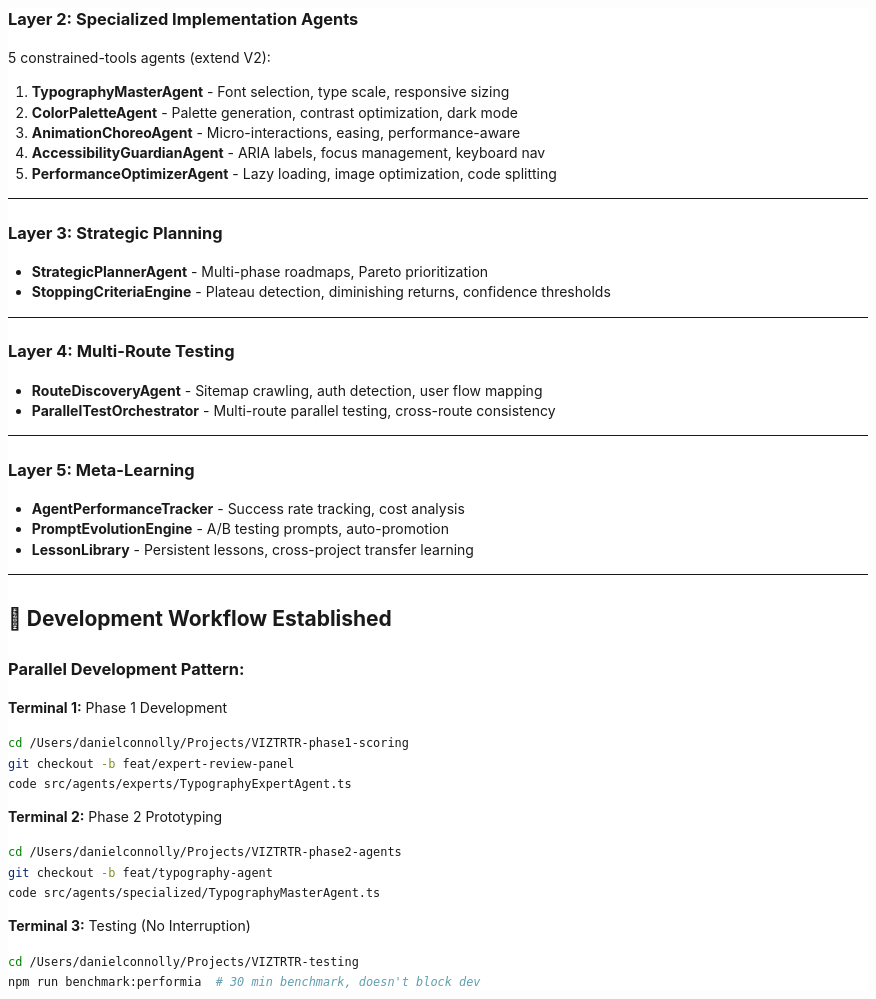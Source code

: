 
### **Layer 2: Specialized Implementation Agents**
5 constrained-tools agents (extend V2):
1. **TypographyMasterAgent** - Font selection, type scale, responsive sizing
2. **ColorPaletteAgent** - Palette generation, contrast optimization, dark mode
3. **AnimationChoreoAgent** - Micro-interactions, easing, performance-aware
4. **AccessibilityGuardianAgent** - ARIA labels, focus management, keyboard nav
5. **PerformanceOptimizerAgent** - Lazy loading, image optimization, code splitting

---

### **Layer 3: Strategic Planning**
- **StrategicPlannerAgent** - Multi-phase roadmaps, Pareto prioritization
- **StoppingCriteriaEngine** - Plateau detection, diminishing returns, confidence thresholds

---

### **Layer 4: Multi-Route Testing**
- **RouteDiscoveryAgent** - Sitemap crawling, auth detection, user flow mapping
- **ParallelTestOrchestrator** - Multi-route parallel testing, cross-route consistency

---

### **Layer 5: Meta-Learning**
- **AgentPerformanceTracker** - Success rate tracking, cost analysis
- **PromptEvolutionEngine** - A/B testing prompts, auto-promotion
- **LessonLibrary** - Persistent lessons, cross-project transfer learning

---

## 🎨 Development Workflow Established

### **Parallel Development Pattern:**

**Terminal 1:** Phase 1 Development
```bash
cd /Users/danielconnolly/Projects/VIZTRTR-phase1-scoring
git checkout -b feat/expert-review-panel
code src/agents/experts/TypographyExpertAgent.ts
```

**Terminal 2:** Phase 2 Prototyping
```bash
cd /Users/danielconnolly/Projects/VIZTRTR-phase2-agents
git checkout -b feat/typography-agent
code src/agents/specialized/TypographyMasterAgent.ts
```

**Terminal 3:** Testing (No Interruption)
```bash
cd /Users/danielconnolly/Projects/VIZTRTR-testing
npm run benchmark:performia  # 30 min benchmark, doesn't block dev
```
